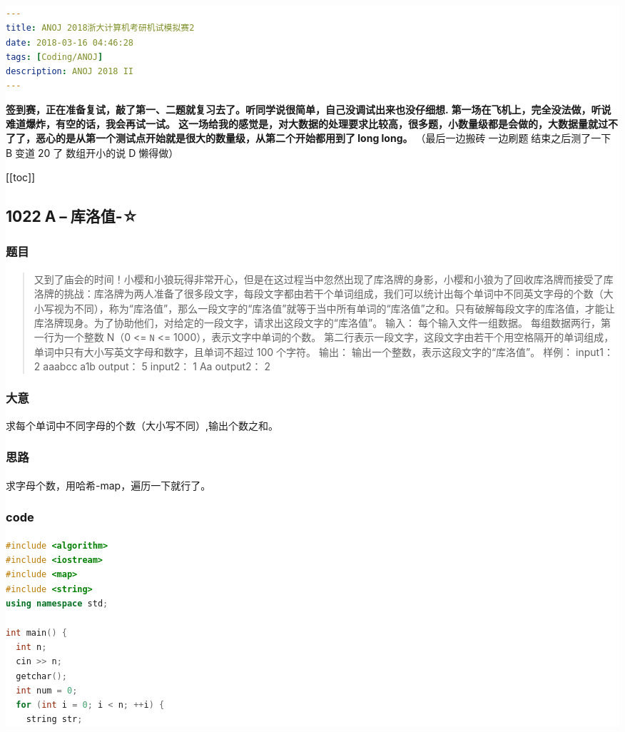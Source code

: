 ```yaml
---
title: ANOJ 2018浙大计算机考研机试模拟赛2
date: 2018-03-16 04:46:28
tags: [Coding/ANOJ]
description: ANOJ 2018 II
---
```


**签到赛，正在准备复试，敲了第一、二题就复习去了。听同学说很简单，自己没调试出来也没仔细想.**
**第一场在飞机上，完全没法做，听说难道爆炸，有空的话，我会再试一试。**
**这一场给我的感觉是，对大数据的处理要求比较高，很多题，小数量级都是会做的，大数据量就过不了了，恶心的是从第一个测试点开始就是很大的数量级，从第二个开始都用到了 long long。**
（最后一边搬砖 一边刷题 结束之后测了一下 B 变道 20 了 数组开小的说 D 懒得做）

[[toc]]

## 1022 A – 库洛值-☆

### 题目

> 又到了庙会的时间！小樱和小狼玩得非常开心，但是在这过程当中忽然出现了库洛牌的身影，小樱和小狼为了回收库洛牌而接受了库洛牌的挑战：库洛牌为两人准备了很多段文字，每段文字都由若干个单词组成，我们可以统计出每个单词中不同英文字母的个数（大小写视为不同），称为“库洛值”，那么一段文字的“库洛值”就等于当中所有单词的“库洛值”之和。只有破解每段文字的库洛值，才能让库洛牌现身。为了协助他们，对给定的一段文字，请求出这段文字的“库洛值”。
> 输入：
> 每个输入文件一组数据。
> 每组数据两行，第一行为一个整数 N（0 <= `N` <= 1000），表示文字中单词的个数。
> 第二行表示一段文字，这段文字由若干个用空格隔开的单词组成，单词中只有大小写英文字母和数字，且单词不超过 100 个字符。
> 输出：
> 输出一个整数，表示这段文字的“库洛值”。
> 样例：
> input1：
> 2
> aaabcc a1b
> output：
> 5
> input2：
> 1
> Aa
> output2：
> 2

### 大意

求每个单词中不同字母的个数（大小写不同）,输出个数之和。

### 思路

求字母个数，用哈希-map，遍历一下就行了。

### code

```cpp
#include <algorithm>
#include <iostream>
#include <map>
#include <string>
using namespace std;

int main() {
  int n;
  cin >> n;
  getchar();
  int num = 0;
  for (int i = 0; i < n; ++i) {
    string str;
```